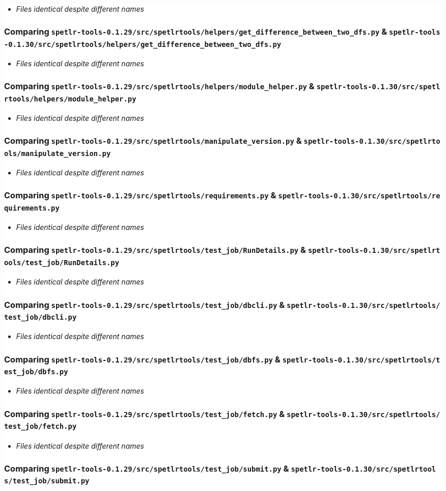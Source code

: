 * *Files identical despite different names*

### Comparing `spetlr-tools-0.1.29/src/spetlrtools/helpers/get_difference_between_two_dfs.py` & `spetlr-tools-0.1.30/src/spetlrtools/helpers/get_difference_between_two_dfs.py`

 * *Files identical despite different names*

### Comparing `spetlr-tools-0.1.29/src/spetlrtools/helpers/module_helper.py` & `spetlr-tools-0.1.30/src/spetlrtools/helpers/module_helper.py`

 * *Files identical despite different names*

### Comparing `spetlr-tools-0.1.29/src/spetlrtools/manipulate_version.py` & `spetlr-tools-0.1.30/src/spetlrtools/manipulate_version.py`

 * *Files identical despite different names*

### Comparing `spetlr-tools-0.1.29/src/spetlrtools/requirements.py` & `spetlr-tools-0.1.30/src/spetlrtools/requirements.py`

 * *Files identical despite different names*

### Comparing `spetlr-tools-0.1.29/src/spetlrtools/test_job/RunDetails.py` & `spetlr-tools-0.1.30/src/spetlrtools/test_job/RunDetails.py`

 * *Files identical despite different names*

### Comparing `spetlr-tools-0.1.29/src/spetlrtools/test_job/dbcli.py` & `spetlr-tools-0.1.30/src/spetlrtools/test_job/dbcli.py`

 * *Files identical despite different names*

### Comparing `spetlr-tools-0.1.29/src/spetlrtools/test_job/dbfs.py` & `spetlr-tools-0.1.30/src/spetlrtools/test_job/dbfs.py`

 * *Files identical despite different names*

### Comparing `spetlr-tools-0.1.29/src/spetlrtools/test_job/fetch.py` & `spetlr-tools-0.1.30/src/spetlrtools/test_job/fetch.py`

 * *Files identical despite different names*

### Comparing `spetlr-tools-0.1.29/src/spetlrtools/test_job/submit.py` & `spetlr-tools-0.1.30/src/spetlrtools/test_job/submit.py`
